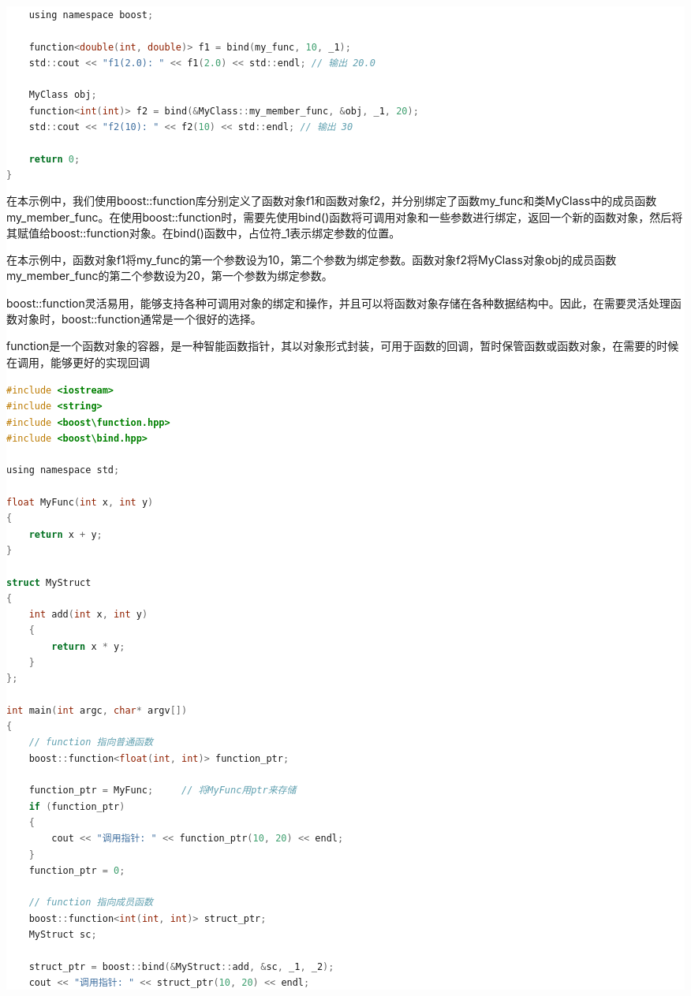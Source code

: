 ```c
    using namespace boost;

    function<double(int, double)> f1 = bind(my_func, 10, _1);
    std::cout << "f1(2.0): " << f1(2.0) << std::endl; // 输出 20.0

    MyClass obj;
    function<int(int)> f2 = bind(&MyClass::my_member_func, &obj, _1, 20);
    std::cout << "f2(10): " << f2(10) << std::endl; // 输出 30

    return 0;
}

```

在本示例中，我们使用boost::function库分别定义了函数对象f1和函数对象f2，并分别绑定了函数my_func和类MyClass中的成员函数my_member_func。在使用boost::function时，需要先使用bind()函数将可调用对象和一些参数进行绑定，返回一个新的函数对象，然后将其赋值给boost::function对象。在bind()函数中，占位符_1表示绑定参数的位置。

在本示例中，函数对象f1将my_func的第一个参数设为10，第二个参数为绑定参数。函数对象f2将MyClass对象obj的成员函数my_member_func的第二个参数设为20，第一个参数为绑定参数。

boost::function灵活易用，能够支持各种可调用对象的绑定和操作，并且可以将函数对象存储在各种数据结构中。因此，在需要灵活处理函数对象时，boost::function通常是一个很好的选择。

function是一个函数对象的容器，是一种智能函数指针，其以对象形式封装，可用于函数的回调，暂时保管函数或函数对象，在需要的时候在调用，能够更好的实现回调

```c
#include <iostream>
#include <string>
#include <boost\function.hpp>
#include <boost\bind.hpp>

using namespace std;

float MyFunc(int x, int y)
{
    return x + y;
}

struct MyStruct
{
    int add(int x, int y)
    {
        return x * y;
    }
};

int main(int argc, char* argv[])
{
    // function 指向普通函数
    boost::function<float(int, int)> function_ptr;

    function_ptr = MyFunc;     // 将MyFunc用ptr来存储
    if (function_ptr)
    {
        cout << "调用指针: " << function_ptr(10, 20) << endl;
    }
    function_ptr = 0;

    // function 指向成员函数
    boost::function<int(int, int)> struct_ptr;
    MyStruct sc;

    struct_ptr = boost::bind(&MyStruct::add, &sc, _1, _2);
    cout << "调用指针: " << struct_ptr(10, 20) << endl;
```